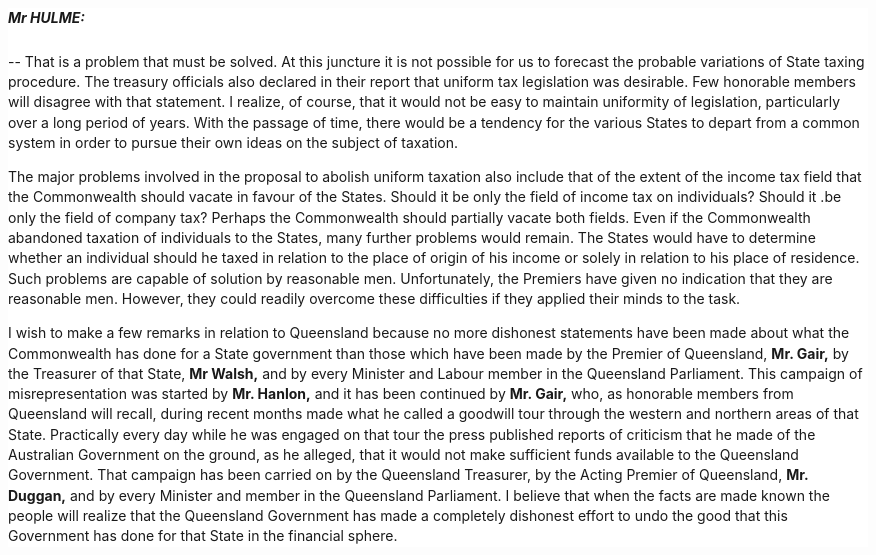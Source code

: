 ##### Mr HULME:

-- That is a problem that must be solved. At this juncture it is not possible for us to forecast the probable variations of State taxing procedure. The treasury officials also declared in their report that uniform tax legislation was desirable. Few honorable members will disagree with that statement. I realize, of course, that it would not be easy to maintain uniformity of legislation, particularly over a long period of years. With the passage of time, there would be a tendency for the various States to depart from a common system in order to pursue their own ideas on the subject of taxation. 

The major problems involved in the proposal to abolish uniform taxation also include that of the extent of the income tax field that the Commonwealth should vacate in favour of the States. Should it be only the field of income tax on individuals? Should it .be only the field of company tax? Perhaps the Commonwealth should partially vacate both fields. Even if the Commonwealth abandoned taxation of individuals to the States, many further problems would remain. The States would have to determine whether an individual should he taxed in relation to the place of origin of his income or solely in relation to his place of residence. Such problems are capable of solution by reasonable men. Unfortunately, the Premiers have given no indication that they are reasonable men. However, they could readily overcome these difficulties if they applied their minds to the task. 

I wish to make a few remarks in relation to Queensland because no more dishonest statements have been made about what the Commonwealth has done for a State government than those which have been made by the Premier of Queensland,  **Mr. Gair,**  by the Treasurer of that State,  **Mr Walsh,**  and by every Minister and Labour member in the Queensland Parliament. This campaign of misrepresentation was started by  **Mr. Hanlon,**  and it has been continued by  **Mr. Gair,**  who, as honorable members from Queensland will recall, during recent months made what he called a goodwill tour through the western and northern areas of that State. Practically every day while he was engaged on that tour the press published reports of criticism that he made of the Australian Government on the ground, as he alleged, that it would not make sufficient funds available to the Queensland Government. That campaign has been carried on by the Queensland Treasurer, by the Acting Premier of Queensland,  **Mr. Duggan,**  and by every Minister and member in the Queensland Parliament. I believe that when the facts are made known the people will realize that the Queensland Government has made a completely dishonest effort to undo the good that this Government has done for that State in the financial sphere. 
